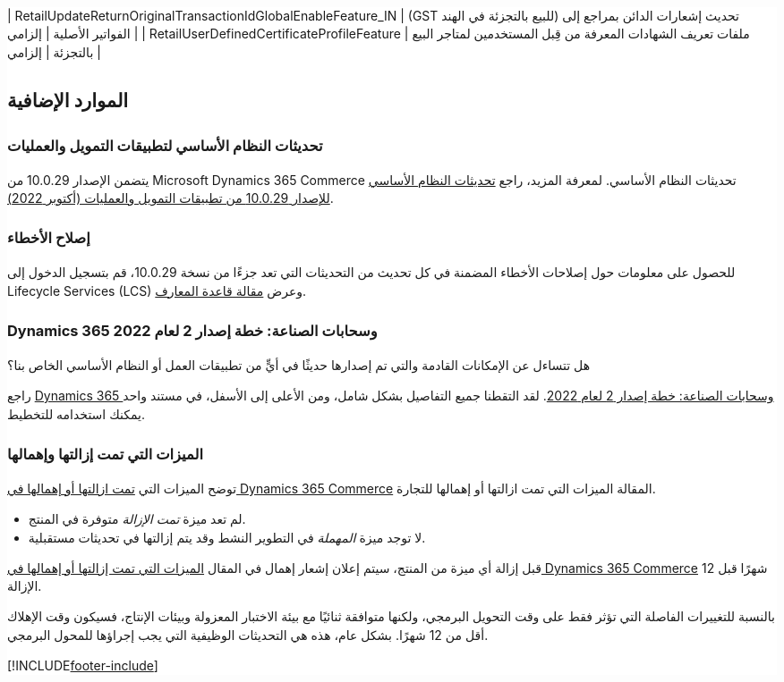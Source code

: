 | RetailUpdateReturnOriginalTransactionIdGlobalEnableFeature_IN | (GST للبيع بالتجزئة في الهند) تحديث إشعارات الدائن بمراجع إلى الفواتير الأصلية | إلزامي |
| RetailUserDefinedCertificateProfileFeature | ملفات تعريف الشهادات المعرفة من قِبل المستخدمين لمتاجر البيع بالتجزئة | إلزامي |
  

## <a name="additional-resources"></a>الموارد الإضافية

### <a name="platform-updates-for-finance-and-operations-apps"></a>تحديثات النظام الأساسي لتطبيقات التمويل والعمليات

يتضمن الإصدار 10.0.29 من Microsoft Dynamics 365 Commerce تحديثات النظام الأساسي. لمعرفة المزيد، راجع [تحديثات النظام الأساسي للإصدار 10.0.29 من تطبيقات التمويل والعمليات (أكتوبر 2022)](../../fin-ops-core/dev-itpro/get-started/whats-new-platform-updates-10-0-29.md). 

### <a name="bug-fixes"></a>إصلاح الأخطاء

للحصول على معلومات حول إصلاحات الأخطاء المضمنة في كل تحديث من التحديثات التي تعد جزءًا من نسخة 10.0.29، قم بتسجيل الدخول إلى Lifecycle Services (LCS) وعرض [مقالة قاعدة المعارف](https://fix.lcs.dynamics.com/Issue/Details?bugId=726559&dbType=3&qc=ec3e3846199f5d3a27a0c4949e3902ffdbc87560f0cf928c4838b3bdd421633c). 

### <a name="dynamics-365-and-industry-clouds-2022-release-wave-2-plan"></a>Dynamics 365 وسحابات الصناعة: خطة إصدار 2 لعام 2022

هل تتساءل عن الإمكانات القادمة والتي تم إصدارها حديثًا في أيٍّ من تطبيقات العمل أو النظام الأساسي الخاص بنا؟

راجع [Dynamics 365 وسحابات الصناعة: خطة إصدار 2 لعام 2022](/dynamics365-release-plan/2022wave2/). لقد التقطنا جميع التفاصيل بشكل شامل، ومن الأعلى إلى الأسفل، في مستند واحد يمكنك استخدامه للتخطيط.

### <a name="removed-and-deprecated-features"></a>الميزات التي تمت إزالتها وإهمالها

توضح الميزات التي [تمت ازالتها أو إهمالها في Dynamics 365 Commerce](removed-deprecated-features-commerce.md) المقالة الميزات التي تمت ازالتها أو إهمالها للتجارة.

- لم تعد ميزة *تمت الإزالة* متوفرة في المنتج.
- لا توجد ميزة *المهملة* في التطوير النشط وقد يتم إزالتها في تحديثات مستقبلية.

قبل إزالة أي ميزة من المنتج، سيتم إعلان إشعار إهمال في المقال [الميزات التي تمت إزالتها أو إهمالها في Dynamics 365 Commerce](removed-deprecated-features-commerce.md) 12 شهرًا قبل الإزالة.

بالنسبة للتغييرات الفاصلة التي تؤثر فقط على وقت التحويل البرمجي، ولكنها متوافقة ثنائيًا مع بيئة الاختبار المعزولة وبيئات الإنتاج، فسيكون وقت الإهلاك أقل من 12 شهرًا. بشكل عام، هذه هي التحديثات الوظيفية التي يجب إجراؤها للمحول البرمجي.

[!INCLUDE[footer-include](../../includes/footer-banner.md)]
